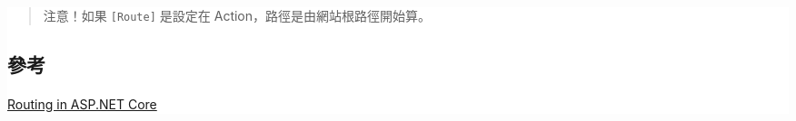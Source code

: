 > 注意！如果 `[Route]` 是設定在 Action，路徑是由網站根路徑開始算。  

## 參考

[Routing in ASP.NET Core](https://docs.microsoft.com/en-us/aspnet/core/fundamentals/routing)  